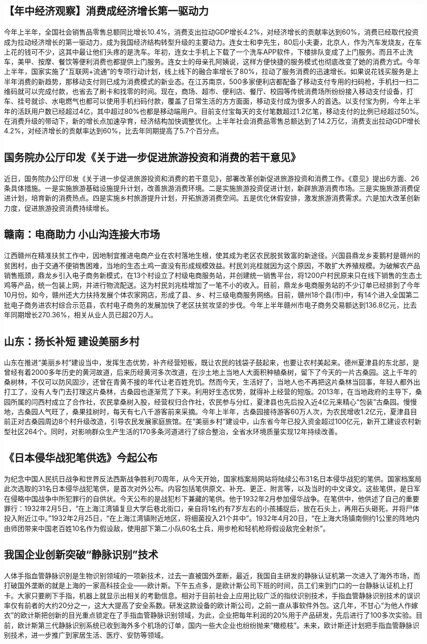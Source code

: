 ## 【年中经济观察】消费成经济增长第一驱动力


今年上半年，全国社会销售品零售总额同比增长10.4%，消费支出拉动GDP增长4.2%，对经济增长的贡献率达到60%，消费已经取代投资成为拉动经济增长的第一驱动力，成为我国经济结构转型升级的主要动力。连女士和李先生，80后小夫妻，北京人，作为汽车发烧友，在车上花的钱可不少，这其中最让他们头疼的是洗车。年初，连女士手机上下载了一个洗车APP软件，下楼排队变成了上门服务。而且不止洗车，美甲、按摩、餐饮等便利消费也都提供上门服务。连女士的母亲孔阿姨说，这样方便快捷的服务模式也彻底改变了她的消费方式。今年上半年，国家实施了“互联网+流通”的专项行动计划，线上线下的融合率增长了80%，拉动了服务消费的迅速增长。如果说花钱买服务是上半年消费的新趋势，那移动支付则已成为消费模式的新业态。在江苏南京，500多家便利店都配备了移动支付专用的扫码枪，手机扫一扫二维码就可以完成付款，也省去了刷卡和找零的时间。现在，商场、超市、便利店、餐厅、校园等传统消费场所纷纷接入移动支付设备，打车、挂号就诊、水电燃气也都可以使用手机扫码付款，覆盖了日常生活的方方面面，移动支付成为很多人的首选。以支付宝为例，今年上半年的活跃用户数已经超过4亿，其中超过80%也都是移动端用户。目前支付宝每天的支付笔数超过1.2亿笔，移动支付的比例已经超过50%。在消费升级的带动下，新的增长点加速孕育，经济结构加快调整优化。上半年社会消费品零售总额达到了14.2万亿，消费支出拉动GDP增长4.2%，对经济增长的贡献率达到60%，比去年同期提高了5.7个百分点。


## 国务院办公厅印发《关于进一步促进旅游投资和消费的若干意见》


近日，国务院办公厅印发《关于进一步促进旅游投资和消费的若干意见》，部署改革创新促进旅游投资和消费工作。《意见》提出6方面、26条具体措施。一是实施旅游基础设施提升计划，改善旅游消费环境。二是实施旅游投资促进计划，新辟旅游消费市场。三是实施旅游消费促进计划，培育新的消费热点。四是实施乡村旅游提升计划，开拓旅游消费空间。五是优化休假安排，激发旅游消费需求。六是加大改革创新力度，促进旅游投资消费持续增长。


## 赣南：电商助力 小山沟连接大市场


江西赣州在精准扶贫工作中，因地制宜推进电商产业在农村落地生根，使其成为老区农民脱贫致富的新途径。兴国县鼎龙乡麦鹅村是赣州的贫困村，由于交通不便销售困难，当地的生态土鸡一直没有形成规模效益。村民刘兆桂就因为这个原因，不敢扩大养殖规模。为破解农产品销售瓶颈，鼎龙乡引入电子商务新模式，在13个村设立了村级电商服务站，并创建统一销售平台，将1200户村民原来只在线下销售的生态土鸡等产品，统一包装上网，并进行物流配送。这为村民刘兆桂增加了一笔不小的收入。目前，鼎龙乡电商服务站的不少订单已经排到了今年10月份。如今，赣州还大力扶持发展个体农家网店，形成了县、乡、村三级电商服务网络。目前，赣州18个县(市)中，有14个进入全国第二批电子商务进农村综合示范县，农村电子商务的发展加快了老区扶贫攻坚的步伐。今年上半年赣州市电子商务交易额达到136.8亿元，比去年同期增长270.36%，相关从业人员已超20万人。


## 山东：扬长补短 建设美丽乡村


山东在推进“美丽乡村”建设当中，发挥生态优势，补齐经营短板，既让农民的钱袋子鼓起来，也要让农村美起来。德州夏津县的东北部，是曾经有着2000多年历史的黄河故道，后来历经黄河多次改道，在沙土地上当地人大面积种植桑树，留下了今天的一片古桑园。这上千年的桑树林，不仅可以防风固沙，还曾在青黄不接的年代让老百姓充饥。然而今天，生活好了，当地人也不再把这片桑林当回事，年轻人都外出打工了，没有人专门去打理这片桑林，古桑园也逐渐荒了下来。利用好生态优势，就得补上经营的短版。2013年，在当地政府的主导下，桑园所属的闫西村成立了合作社，农民拿桑树入股，经营权归合作社，农民参与分红，夏津县也先后投入近4亿元来精心“包装”古桑园。慢慢地，古桑园人气旺了，桑果挂树时，每天有七八千游客前来采摘。今年上半年，古桑园接待游客60万人次，为农民增收1.2亿元，夏津县目前正对古桑园周边8个村升级改造，引导农民发展家庭旅馆。在“美丽乡村”建设中，山东省今年已投入资金超过100亿元，新开工建设农村新型社区264个。同时，对影响群众生产生活的170多条河道进行了综合整治，全省水环境质量实现12年持续改善。


## 《日本侵华战犯笔供选》今起公布


为纪念中国人民抗日战争和世界反法西斯战争胜利70周年，从今天开始，国家档案局网站将陆续公布31名日本侵华战犯的笔供。国家档案局此次选取的31名日本侵华战犯笔供，是首次对外公布。内容包括笔供原文、补充、更正、附言等，以及当时的中文译文。这些笔供，是日军在侵略中国战争中所犯罪行的自供状。今天公布的是战犯杉下兼藏的笔供。他于1932年2月参加侵华战争。在笔供中，他供述了自己的重要罪行：1932年2月5日，“在上海江湾镇复旦大学后巷北街口，亲自将1名约有7岁左右的小孩捕捉后，放在石头上，再用石头砸死，并将尸体投入附近江中。”1932年2月25日，“在上海江湾镇附近地区，将细菌投入21个井中”。1932年4月20日，“在上海大场镇南侧约1公里的阵地内由师团带来中国老百姓10名作为假设敌，使用部下第二小队60名士兵，用步枪和轻机枪将假设敌完全射杀”。


## 我国企业创新突破“静脉识别”技术


人体手指血管静脉识别是生物识别领域的一项新技术，过去一直被国外垄断，最近，我国自主研发的静脉认证机第一次进入了海外市场，而打破国外垄断的就是上海的一家高科技企业——欧计斯。下午五点多，是欧计斯公司下班的时间，员工们来到门口的一台静脉认证机上打卡。大家只要刷下手指，机器上就显示出相关的考勤信息。相对于目前社会上应用比较广泛的指纹识别技术，手指血管静脉识别技术的误识率仅有前者的大约20分之一，这大大提高了安全系数。研发这款设备的欧计斯公司，之前一直从事软件外包。这几年，不甘心“为他人作嫁衣”的欧计斯把创新的目光重点锁定在了手指血管静脉识别领域，为此，企业把每年利润的20%用于产品研发，先后进行了100多次实验。目前，欧计斯第三代静脉识别系统已收到海外多个机场的订单，国内一些大企业也纷纷抛来“橄榄枝”。未来，欧计斯还计划把手指血管静脉识别技术，进一步推广到家居生活、医疗、安防等领域。
